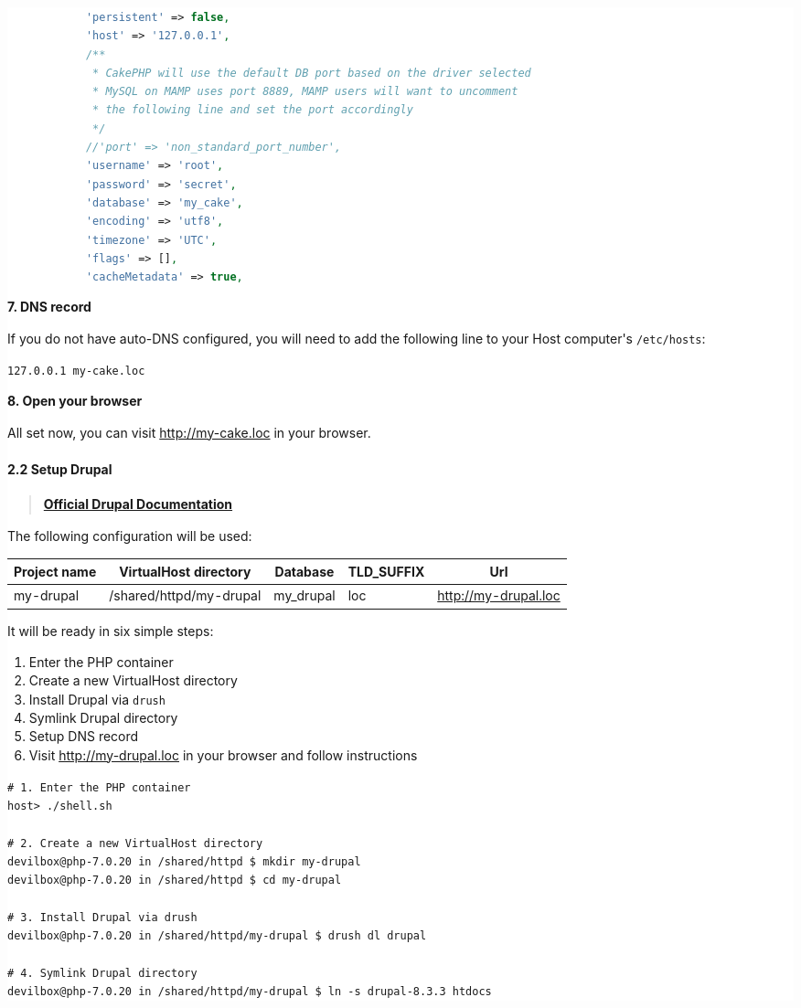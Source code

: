 ```php
            'persistent' => false,
            'host' => '127.0.0.1',
            /**
             * CakePHP will use the default DB port based on the driver selected
             * MySQL on MAMP uses port 8889, MAMP users will want to uncomment
             * the following line and set the port accordingly
             */
            //'port' => 'non_standard_port_number',
            'username' => 'root',
            'password' => 'secret',
            'database' => 'my_cake',
            'encoding' => 'utf8',
            'timezone' => 'UTC',
            'flags' => [],
            'cacheMetadata' => true,
```
**7. DNS record**

If you do not have auto-DNS configured, you will need to add the following line to your Host computer's `/etc/hosts`:
```shell
127.0.0.1 my-cake.loc
```

**8. Open your browser**

All set now, you can visit http://my-cake.loc in your browser.


#### 2.2 Setup Drupal

> **[Official Drupal Documentation](https://www.drupal.org/docs/7/install)**

The following configuration will be used:

| Project name | VirtualHost directory | Database   | TLD_SUFFIX | Url |
|--------------|-----------------------|------------|------------|-----|
| my-drupal    | /shared/httpd/my-drupal | my_drupal| loc        | http://my-drupal.loc |

It will be ready in six simple steps:

1. Enter the PHP container
2. Create a new VirtualHost directory
3. Install Drupal via `drush`
4. Symlink Drupal directory
5. Setup DNS record
6. Visit http://my-drupal.loc in your browser and follow instructions

```shell
# 1. Enter the PHP container
host> ./shell.sh

# 2. Create a new VirtualHost directory
devilbox@php-7.0.20 in /shared/httpd $ mkdir my-drupal
devilbox@php-7.0.20 in /shared/httpd $ cd my-drupal

# 3. Install Drupal via drush
devilbox@php-7.0.20 in /shared/httpd/my-drupal $ drush dl drupal

# 4. Symlink Drupal directory
devilbox@php-7.0.20 in /shared/httpd/my-drupal $ ln -s drupal-8.3.3 htdocs
```
